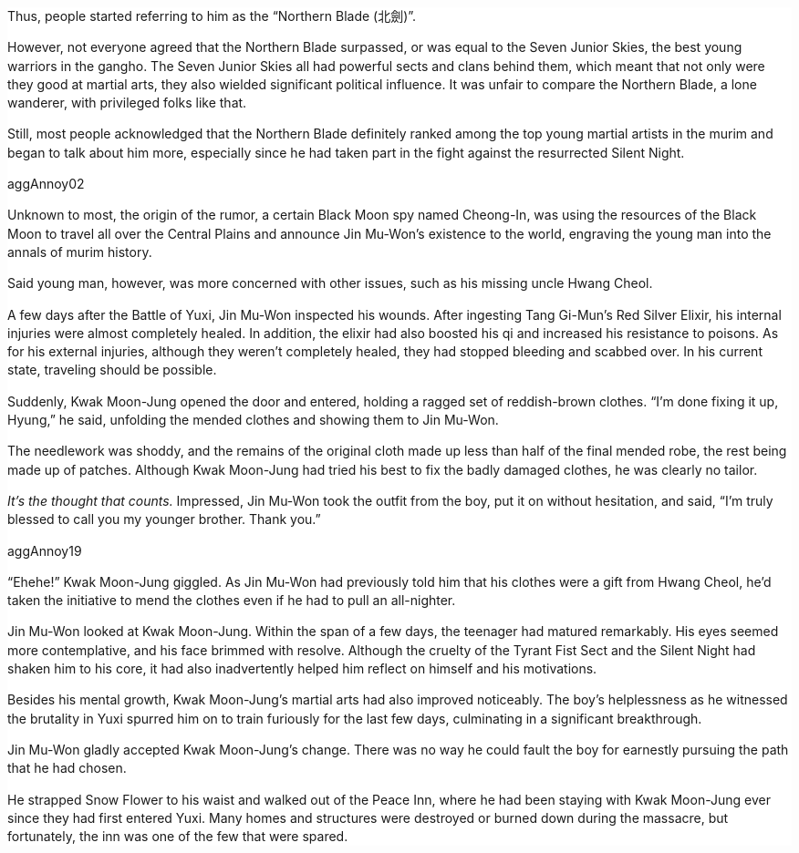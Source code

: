 Thus, people started referring to him as the “Northern Blade (北劍)”.

However, not everyone agreed that the Northern Blade surpassed, or was equal to the Seven Junior Skies, the best young warriors in the gangho. The Seven Junior Skies all had powerful sects and clans behind them, which meant that not only were they good at martial arts, they also wielded significant political influence. It was unfair to compare the Northern Blade, a lone wanderer, with privileged folks like that. 

Still, most people acknowledged that the Northern Blade definitely ranked among the top young martial artists in the murim and began to talk about him more, especially since he had taken part in the fight against the resurrected Silent Night.

aggAnnoy02

Unknown to most, the origin of the rumor, a certain Black Moon spy named Cheong-In, was using the resources of the Black Moon to travel all over the Central Plains and announce Jin Mu-Won’s existence to the world, engraving the young man into the annals of murim history. 

Said young man, however, was more concerned with other issues, such as his missing uncle Hwang Cheol.

A few days after the Battle of Yuxi, Jin Mu-Won inspected his wounds. After ingesting Tang Gi-Mun’s Red Silver Elixir, his internal injuries were almost completely healed. In addition, the elixir had also boosted his qi and increased his resistance to poisons. As for his external injuries, although they weren’t completely healed, they had stopped bleeding and scabbed over. In his current state, traveling should be possible.

Suddenly, Kwak Moon-Jung opened the door and entered, holding a ragged set of reddish-brown clothes. “I’m done fixing it up, Hyung,” he said, unfolding the mended clothes and showing them to Jin Mu-Won.

The needlework was shoddy, and the remains of the original cloth made up less than half of the final mended robe, the rest being made up of patches. Although Kwak Moon-Jung had tried his best to fix the badly damaged clothes, he was clearly no tailor.

*It’s the thought that counts.* Impressed, Jin Mu-Won took the outfit from the boy, put it on without hesitation, and said, “I’m truly blessed to call you my younger brother. Thank you.”

aggAnnoy19

“Ehehe!” Kwak Moon-Jung giggled. As Jin Mu-Won had previously told him that his clothes were a gift from Hwang Cheol, he’d taken the initiative to mend the clothes even if he had to pull an all-nighter.

Jin Mu-Won looked at Kwak Moon-Jung. Within the span of a few days, the teenager had matured remarkably. His eyes seemed more contemplative, and his face brimmed with resolve. Although the cruelty of the Tyrant Fist Sect and the Silent Night had shaken him to his core, it had also inadvertently helped him reflect on himself and his motivations. 

Besides his mental growth, Kwak Moon-Jung’s martial arts had also improved noticeably. The boy’s helplessness as he witnessed the brutality in Yuxi spurred him on to train furiously for the last few days, culminating in a significant breakthrough.

Jin Mu-Won gladly accepted Kwak Moon-Jung’s change. There was no way he could fault the boy for earnestly pursuing the path that he had chosen.

He strapped Snow Flower to his waist and walked out of the Peace Inn, where he had been staying with Kwak Moon-Jung ever since they had first entered Yuxi. Many homes and structures were destroyed or burned down during the massacre, but fortunately, the inn was one of the few that were spared. 
